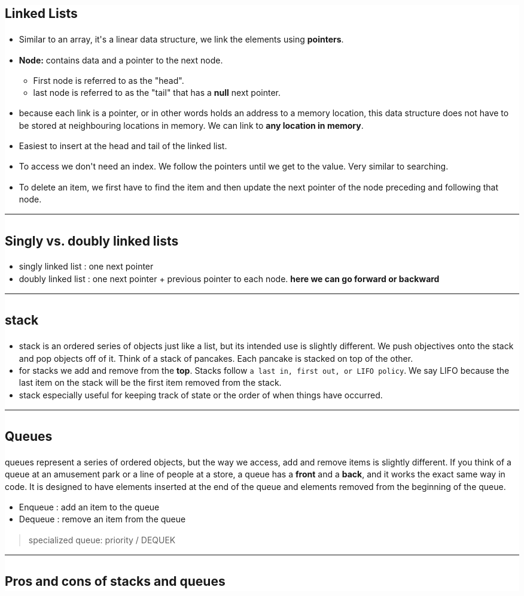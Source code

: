 
## Linked Lists

- Similar to an array, it's a linear data structure, we link the elements using **pointers**.

- **Node:** contains data and a pointer to the next node.
  - First node is referred to as the "head".
  - last node is referred to as the "tail" that has a **null** next pointer.
- because each link is a pointer, or in other words holds an address to a memory location, this data structure does not have to be stored at neighbouring locations in memory. We can link to **any location in memory**.
- Easiest to insert at the head and tail of the linked list.
- To access we don't need an index. We follow the pointers until we get to the value. Very similar to searching.
- To delete an item, we first have to find the item and then update the next pointer of the node preceding and following that node.

---

## Singly vs. doubly linked lists

- singly linked list : one next pointer
- doubly linked list : one next pointer + previous pointer to each node. **here we can go forward or backward**

---

## stack

- stack is an ordered series of objects just like a list, but its intended use is slightly different. We push objectives onto the stack and pop objects off of it. Think of a stack of pancakes. Each pancake is stacked on top of the other.
- for stacks we add and remove from the **top**. Stacks follow `a last in, first out, or LIFO policy`. We say LIFO because the last item on the stack will be the first item removed from the stack.
- stack especially useful for keeping track of state or the order of when things have occurred.

---

## Queues

queues represent a series of ordered objects, but the way we access, add and remove items is slightly different. If you think of a queue at an amusement park or a line of people at a store, a queue has a **front** and a **back**, and it works the exact same way in code. It is designed to have elements inserted at the end of the queue and elements removed from the beginning of the queue.

- Enqueue : add an item to the queue
- Dequeue : remove an item from the queue

> specialized queue: priority / DEQUEK

---

## Pros and cons of stacks and queues
